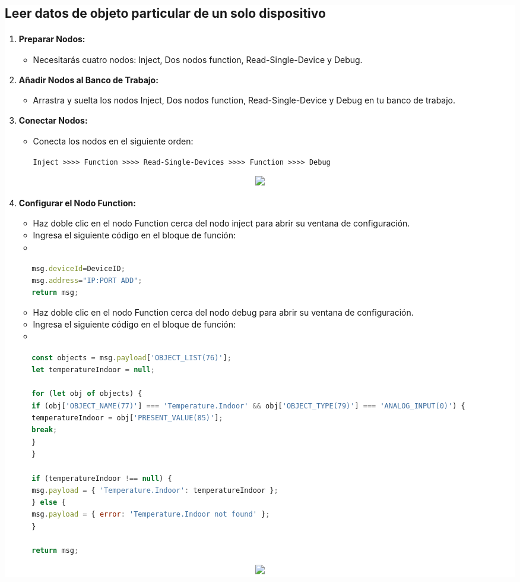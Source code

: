 ## Leer datos de objeto particular de un solo dispositivo

1. **Preparar Nodos:**
   - Necesitarás cuatro nodos: Inject, Dos nodos function, Read-Single-Device y Debug.

2. **Añadir Nodos al Banco de Trabajo:**
   - Arrastra y suelta los nodos Inject, Dos nodos function, Read-Single-Device y Debug en tu banco de trabajo.

3. **Conectar Nodos:**
   - Conecta los nodos en el siguiente orden:

     ```
     Inject >>>> Function >>>> Read-Single-Devices >>>> Function >>>> Debug
     ```

<center><img width={600} src="https://files.seeedstudio.com/wiki/reTerminalDM/nodered/single-object.PNG" /></center>

4. **Configurar el Nodo Function:**
   - Haz doble clic en el nodo Function cerca del nodo inject para abrir su ventana de configuración.
   - Ingresa el siguiente código en el bloque de función:
   -

     ```javascript
        msg.deviceId=DeviceID;
        msg.address="IP:PORT ADD";
        return msg;
     ```

   - Haz doble clic en el nodo Function cerca del nodo debug para abrir su ventana de configuración.
   - Ingresa el siguiente código en el bloque de función:
   -

     ```javascript
        const objects = msg.payload['OBJECT_LIST(76)'];
        let temperatureIndoor = null;

        for (let obj of objects) {
        if (obj['OBJECT_NAME(77)'] === 'Temperature.Indoor' && obj['OBJECT_TYPE(79)'] === 'ANALOG_INPUT(0)') {
        temperatureIndoor = obj['PRESENT_VALUE(85)'];
        break;
        }
        }

        if (temperatureIndoor !== null) {
        msg.payload = { 'Temperature.Indoor': temperatureIndoor };
        } else {
        msg.payload = { error: 'Temperature.Indoor not found' };
        }

        return msg;

     ```

<center><img width={600} src="https://files.seeedstudio.com/wiki/reTerminalDM/nodered/single-object-func.PNG" /></center>
